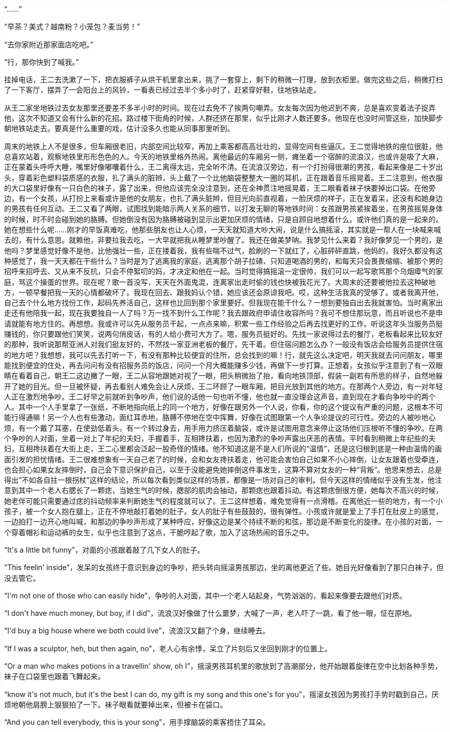 “……”

“早茶？美式？越南粉？小笼包？麦当劳！”

“去你家附近那家面店吃吧。”

“行，那你快到了喊我。”

挂掉电话，王二去洗漱了一下，把衣服裤子从烘干机里拿出来，挑了一套穿上，剩下的稍微一打理，放到衣柜里。做完这些之后，稍微打扫了一下客厅，摆弄了一会阳台上的风铃，一看表已经过去半个多小时了，赶紧穿好鞋，往地铁站走。

从王二家坐地铁过去女友那里还要差不多半小时的时间。现在过去免不了挨两句嘲弄。女友每次因为他迟到不爽，总是喜欢变着法子捉弄他，这次不知道又会有什么新的花招。路过楼下街角的时候，人群还挤在那里，似乎比刚才人数还要多。他现在也没时间管这些，加快脚步朝地铁站走去。要真是什么重要的戏，估计没多久也能从同事那里听到。

周末的地铁上人不是很多，但车厢很老旧，内部空间比较窄，再加上乘客都高高壮壮的，显得空间有些逼仄。王二觉得地铁的座位很脏，他总喜欢站着，观察地铁里形形色色的人。今天的地铁里格外热闹。离他最远的车厢另一侧，瘫坐着一个宿醉的流浪汉，也或许是吸了大麻，正在蒙着头呼呼大睡，嘴里好像嘟囔着什么，王二离得太远，完全听不清。在流浪汉旁边，有一个打扮得很潮的男孩，看起来像是二十岁出头，穿着彩色塑料袋质感的衣服，扎了满头的脏辫，头上戴了一个比他脑袋整整大一圈的耳机，正在跟着音乐摇晃着。王二注意到，他衣服的大口袋里好像有一只白色的袜子，露了出来，但他应该完全没注意到，还在全神贯注地摇晃着，王二眼看着袜子快要掉出口袋。在他旁边，有一个女孩，从打扮上来看或许是他的女朋友，也扎了满头脏辫，但目光向前直视着，一脸厌烦的样子，正在发着呆，还没有和她身边的男孩有任何互动。王二又看了两眼，试图找到能暗示两人关系的细节，以打发无聊的等地铁时间：女孩跟男孩紧挨着坐，在男孩摇晃身体的时候，时不时会碰到她的胳膊。但她倒没有因为胳膊被碰到显示出更加厌烦的情绪，只是自顾自地想着什么。或许他们真的是一起来的。她在想些什么呢……刚才的早饭真难吃，他那些朋友也让人心烦，一天天就知道大吵大闹，说是什么搞摇滚，其实就是一帮人在一块喊来喊去的，有什么意思。就赖他，非要拉我去吃，一大早就把我从睡梦里吵醒了。我还在做美梦呐。我梦见什么来着？我好像梦见一个男的，是他吗？梦里感觉好像不是他，比他强壮一些，正在搂着我，我有些喘不过气，脸刷的一下就红了，心脏砰砰直跳，他妈的，我好久都没有这种感觉了，我一天天都在干些什么？当时是为了逃离我的家庭，逃离那个胡子拉碴、只知道喝酒的男的，和每天只会畏畏缩缩、被那个男的招呼来招呼去、又从来不反抗，只会不停絮叨的妈，才决定和他在一起。当时觉得搞摇滚一定很帅，我们可以一起写歌骂那个乌烟瘴气的家庭，骂这个操蛋的世界。现在呢？歌一首没写，天天在外面鬼混，连离家出走时偷的钱也快被我花光了。大周末的还要被他拉去这种破地方，一顿早餐把我一天的心情都破坏了。我现在回去、跟我妈认个错，她应该还会原谅我吧。哎，这种生活我真的受够了。或者我离开他，自己去个什么地方找份工作，起码先养活自己，这样也比回到那个家里要好。但我现在能干什么？一想到要独自出去我就害怕。当时离家出走还有他陪我一起，现在我要独自一人了吗？万一找不到什么工作呢？我去跟政府申请住收容所吗？我可不想住那玩意，而且听说也不是申请就能有地方住的。再想想。我或许可以先从服务员干起，一点点来嘛，积累一些工作经验之后再去找更好的工作。听说这年头当服务员挺赚钱的，你只要跟他们笑笑，说两句俏皮话，有的人给小费可大方了。嗯，服务员挺好的。先找一家说得过去的餐厅，老板看起来比较友好的那种，我听说那帮亚洲人对我们挺友好的，不然找一家亚洲老板的餐厅，先干着。但住宿问题怎么办？一般没有饭店会给服务员提供住宿的地方吧？我想想，我可以先去打听一下，有没有那种比较便宜的住所，总会找到的嘛！行，就先这么决定吧，明天我就去问问朋友，哪里能找到便宜的住处，再去问问有没有招服务员的饭店，问问一个月大概能赚多少钱，再做下一步打算。正想着，女孩似乎注意到了有一双眼睛在看着自己，朝王二这边撇了一眼，王二从容地跟她对视了一眼，把头稍微抬了抬，看向地铁顶部，假装一副若有所思的样子，自然地躲开了她的目光。但一旦被怀疑，再去看别人难免会让人厌烦，王二环顾了一眼车厢，把目光放到其他的地方。在那两个人旁边，有一对年轻人正在激烈地争吵。王二好早之前就听到争吵声，他们说的话他一句也听不懂，他也就一直没理会这声音，直到现在才看向争吵中的两个人。其中一个人手里拿了一张纸，不断地指向纸上的同一个地方，好像在跟另外一个人说，你看，你的这个提议有严重的问题，这根本不可能行得通嘛！另一个人也有些激动，面红耳赤地，胳膊不停地在空中挥舞，好像在试图跟第一个人争论提议的可行性。旁边的人被吵地心烦，有一个戴了耳塞，在使劲低着头，有一个转过身去，用手用力挤压着脑袋，或许是试图用意念来停止这场他们压根听不懂的争吵。在两个争吵的人对面，坐着一对上了年纪的夫妇，手握着手，互相搀扶着，也因为激烈的争吵声露出厌恶的表情。平时看到稍微上年纪些的夫妇，互相搀扶着在大街上走，王二心里都会泛起一股奇怪的情绪。他不知道这是不是人们所说的“温情”，还是这归根到底是一种由温情的画面引发的担忧情绪。王二很难想象有一天自己老了的时候，会和女友搀扶着走，他可能会害怕自己如果不小心摔倒，让女友跟着也受牵连，也会担心如果女友摔倒时，自己会下意识保护自己，以至于没能避免她摔倒这件事发生，这算不算对女友的一种“背叛”。他思来想去，总是得出“不如各自拄一根拐杖”这样的结论，所以每次看到类似这样的场景，都像是一场对自己的审判。但今天这样的情绪似乎没有生发，他注意到其中一个老人右腮长了一颗痣，当她生气的时候，腮部的肌肉会抽动，那颗痣也跟着抖动。有这颗痣倒很方便，她每次不高兴的时候，她老伴可能只需要通过痣的抖动频率来判断她生气的程度就可以了。王二这样想着，难免觉得有一点滑稽。在离他近一些的地方，有一个小孩子，被一个女人抱在腿上，正在不停地敲打着她的肚子。女人的肚子有些鼓鼓的，很有弹性。小孩或许就是爱上了手打在肚皮上的感觉，一边拍打一边开心地叫喊，和那边的争吵声形成了某种呼应，好像这边是某个持续不断的和弦，那边是不断变化的旋律。在小孩的对面，一个穿着帽衫和运动裤的女生，似乎也注意到了这点，干脆哼起了歌，加入了这场热闹的音乐之中。

“It's a little bit funny”，对面的小孩跟着敲了几下女人的肚子。

“This feelin' inside”，发呆的女孩终于意识到身边的争吵，把头转向摇滚男孩那边，坐的离他更近了些。她目光好像看到了那只白袜子，但没去管它。

“I'm not one of those who can easily hide”，争吵的人对面，其中一个老人站起身，气势汹汹的，看起来像要去跟他们对质。

“I don't have much money, but boy, if I did”，流浪汉好像做了什么噩梦，大喊了一声，老人吓了一跳，看了他一眼，怔在原地。

“I'd buy a big house where we both could live”，流浪汉又翻了个身，继续睡去。

“If I was a sculptor, heh, but then again, no”，老人心有余悸，呆立了片刻后又坐回到刚才的位置上。

“Or a man who makes potions in a travellin' show, oh I”，摇滚男孩耳机里的歌放到了高潮部分，他开始跟着旋律在空中比划各种手势，袜子在口袋里也跟着飞舞起来。

“know it's not much, but it's the best I can do, my gift is my song and this one's for you”，摇滚女孩因为男孩打手势时戳到自己，厌烦地朝他肩膀上狠狠拍了一下。袜子眼看就要掉出来，但被卡在袋口。

“And you can tell everybody, this is your song”，用手撑脑袋的乘客捂住了耳朵。
